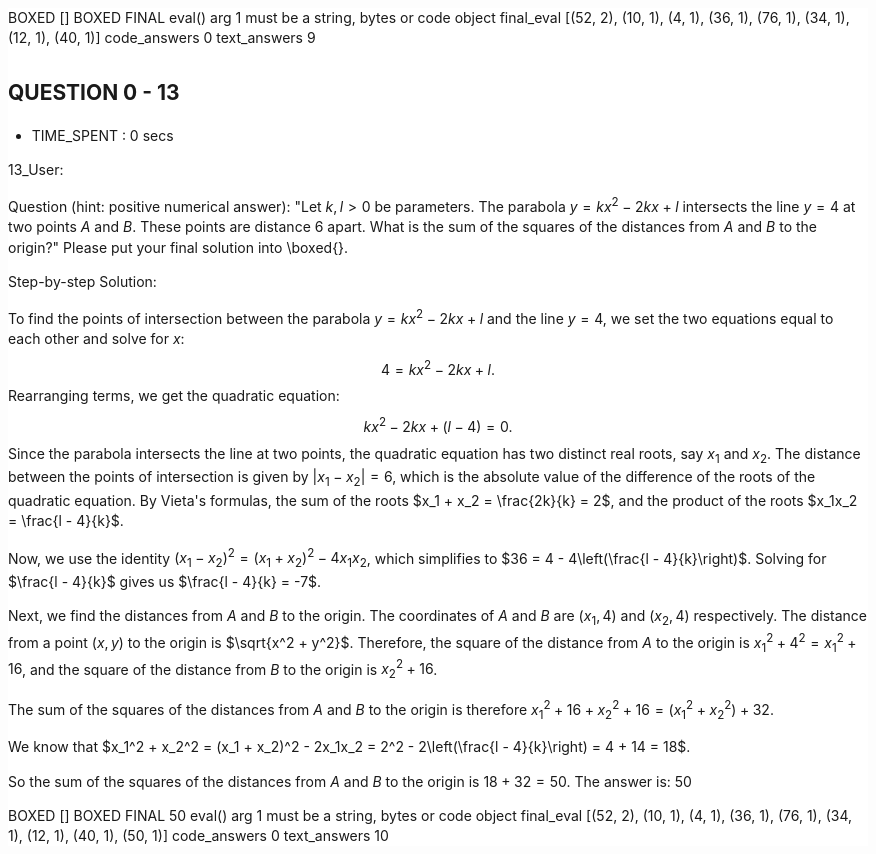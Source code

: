 BOXED []
BOXED FINAL 
eval() arg 1 must be a string, bytes or code object final_eval
[(52, 2), (10, 1), (4, 1), (36, 1), (76, 1), (34, 1), (12, 1), (40, 1)]
code_answers 0 text_answers 9



## QUESTION 0 - 13 
- TIME_SPENT : 0 secs

13_User:

Question (hint: positive numerical answer):
"Let $k, l > 0$ be parameters. The parabola $y = kx^2 - 2kx + l$ intersects the line $y = 4$ at two points $A$ and $B$. These points are distance 6 apart. What is the sum of the squares of the distances from $A$ and $B$ to the origin?"
Please put your final solution into \boxed{}.

Step-by-step Solution:


To find the points of intersection between the parabola $y = kx^2 - 2kx + l$ and the line $y = 4$, we set the two equations equal to each other and solve for $x$:
$$4 = kx^2 - 2kx + l.$$
Rearranging terms, we get the quadratic equation:
$$kx^2 - 2kx + (l - 4) = 0.$$
Since the parabola intersects the line at two points, the quadratic equation has two distinct real roots, say $x_1$ and $x_2$. The distance between the points of intersection is given by $|x_1 - x_2| = 6$, which is the absolute value of the difference of the roots of the quadratic equation. By Vieta's formulas, the sum of the roots $x_1 + x_2 = \frac{2k}{k} = 2$, and the product of the roots $x_1x_2 = \frac{l - 4}{k}$.

Now, we use the identity $(x_1 - x_2)^2 = (x_1 + x_2)^2 - 4x_1x_2$, which simplifies to $36 = 4 - 4\left(\frac{l - 4}{k}\right)$. Solving for $\frac{l - 4}{k}$ gives us $\frac{l - 4}{k} = -7$.

Next, we find the distances from $A$ and $B$ to the origin. The coordinates of $A$ and $B$ are $(x_1, 4)$ and $(x_2, 4)$ respectively. The distance from a point $(x, y)$ to the origin is $\sqrt{x^2 + y^2}$. Therefore, the square of the distance from $A$ to the origin is $x_1^2 + 4^2 = x_1^2 + 16$, and the square of the distance from $B$ to the origin is $x_2^2 + 16$.

The sum of the squares of the distances from $A$ and $B$ to the origin is therefore $x_1^2 + 16 + x_2^2 + 16 = (x_1^2 + x_2^2) + 32$.

We know that $x_1^2 + x_2^2 = (x_1 + x_2)^2 - 2x_1x_2 = 2^2 - 2\left(\frac{l - 4}{k}\right) = 4 + 14 = 18$.

So the sum of the squares of the distances from $A$ and $B$ to the origin is $18 + 32 = 50$. The answer is: $50$

BOXED []
BOXED FINAL 50
eval() arg 1 must be a string, bytes or code object final_eval
[(52, 2), (10, 1), (4, 1), (36, 1), (76, 1), (34, 1), (12, 1), (40, 1), (50, 1)]
code_answers 0 text_answers 10

